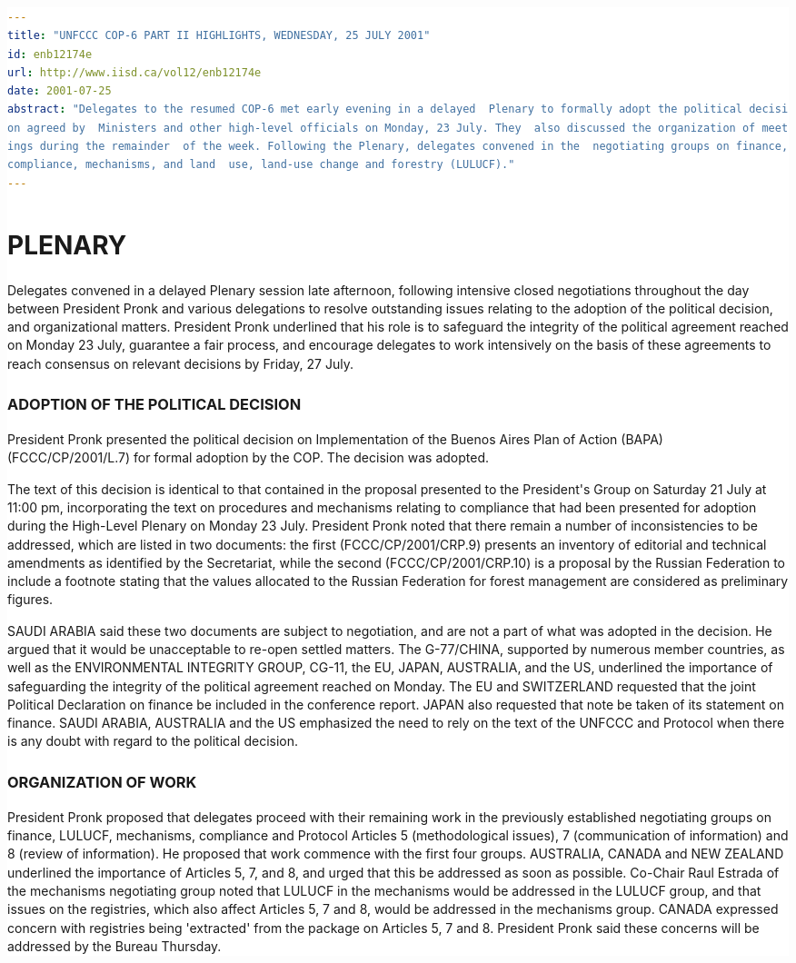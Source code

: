 ```yaml
---
title: "UNFCCC COP-6 PART II HIGHLIGHTS, WEDNESDAY, 25 JULY 2001"
id: enb12174e
url: http://www.iisd.ca/vol12/enb12174e
date: 2001-07-25
abstract: "Delegates to the resumed COP-6 met early evening in a delayed  Plenary to formally adopt the political decision agreed by  Ministers and other high-level officials on Monday, 23 July. They  also discussed the organization of meetings during the remainder  of the week. Following the Plenary, delegates convened in the  negotiating groups on finance, compliance, mechanisms, and land  use, land-use change and forestry (LULUCF)."
---
```


# PLENARY

Delegates convened in a delayed Plenary session late afternoon,  following intensive closed negotiations throughout the day between  President Pronk and various delegations to resolve outstanding  issues relating to the adoption of the political decision, and  organizational matters. President Pronk underlined that his role  is to safeguard the integrity of the political agreement reached  on Monday 23 July, guarantee a fair process, and encourage  delegates to work intensively on the basis of these agreements to  reach consensus on relevant decisions by Friday, 27 July.

### ADOPTION OF THE POLITICAL DECISION

President Pronk presented the  political decision on Implementation of the Buenos Aires Plan of  Action (BAPA) (FCCC/CP/2001/L.7) for formal adoption by the COP.  The decision was adopted.

The text of this decision is identical to that contained in the  proposal presented to the President's Group on Saturday 21 July at  11:00 pm, incorporating the text on procedures and mechanisms  relating to compliance that had been presented for adoption during  the High-Level Plenary on Monday 23 July. President Pronk noted  that there remain a number of inconsistencies to be addressed,  which are listed in two documents: the first (FCCC/CP/2001/CRP.9)  presents an inventory of editorial and technical amendments as  identified by the Secretariat, while the second  (FCCC/CP/2001/CRP.10) is a proposal by the Russian Federation to  include a footnote stating that the values allocated to the  Russian Federation for forest management are considered as  preliminary figures.

SAUDI ARABIA said these two documents are subject to negotiation,  and are not a part of what was adopted in the decision. He argued  that it would be unacceptable to re-open settled matters. The G-77/CHINA, supported by numerous member countries, as well as the  ENVIRONMENTAL INTEGRITY GROUP, CG-11, the EU, JAPAN, AUSTRALIA,  and the US, underlined the importance of safeguarding the  integrity of the political agreement reached on Monday. The EU and  SWITZERLAND requested that the joint Political Declaration on  finance be included in the conference report. JAPAN also requested  that note be taken of its statement on finance. SAUDI ARABIA,  AUSTRALIA and the US emphasized the need to rely on the text of  the UNFCCC and Protocol when there is any doubt with regard to the  political decision.

### ORGANIZATION OF WORK

President Pronk proposed that delegates  proceed with their remaining work in the previously established  negotiating groups on finance, LULUCF, mechanisms, compliance and  Protocol Articles 5 (methodological issues), 7 (communication of  information) and 8 (review of information). He proposed that work  commence with the first four groups. AUSTRALIA, CANADA and NEW  ZEALAND underlined the importance of Articles 5, 7, and 8, and  urged that this be addressed as soon as possible. Co-Chair Raul  Estrada of the mechanisms negotiating group noted that LULUCF in  the mechanisms would be addressed in the LULUCF group, and that  issues on the registries, which also affect Articles 5, 7 and 8,  would be addressed in the mechanisms group. CANADA expressed  concern with registries being 'extracted' from the package on  Articles 5, 7 and 8. President Pronk said these concerns will be  addressed by the Bureau Thursday.
